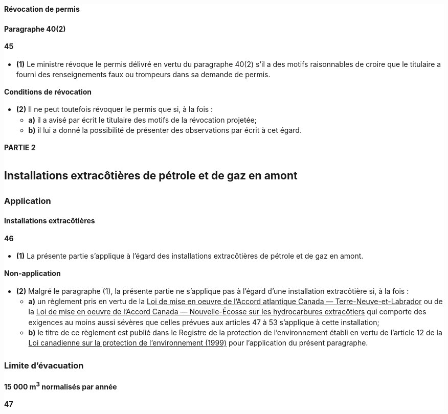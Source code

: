 
#### Révocation de permis



**Paragraphe 40(2)**

**45** 

- **(1)** Le ministre révoque le permis délivré en vertu du paragraphe 40(2) s’il a des motifs raisonnables de croire que le titulaire a fourni des renseignements faux ou trompeurs dans sa demande de permis.

**Conditions de révocation**

- **(2)** Il ne peut toutefois révoquer le permis que si, à la fois :
	- **a)** il a avisé par écrit le titulaire des motifs de la révocation projetée;
	- **b)** il lui a donné la possibilité de présenter des observations par écrit à cet égard.




**PARTIE 2** 
## Installations extracôtières de pétrole et de gaz en amont



### Application



**Installations extracôtières**

**46** 

- **(1)** La présente partie s’applique à l’égard des installations extracôtières de pétrole et de gaz en amont.

**Non-application**

- **(2)** Malgré le paragraphe (1), la présente partie ne s’applique pas à l’égard d’une installation extracôtière si, à la fois :
	- **a)** un règlement pris en vertu de la [Loi de mise en oeuvre de l’Accord atlantique Canada — Terre-Neuve-et-Labrador](/fr/Lois/Lois%20du%20Canada/1987/ch.%203.md) ou de la [Loi de mise en oeuvre de l’Accord Canada — Nouvelle-Écosse sur les hydrocarbures extracôtiers](/fr/Lois/Lois%20du%20Canada/1988/ch.%2028.md) qui comporte des exigences au moins aussi sévères que celles prévues aux articles 47 à 53 s’applique à cette installation;
	- **b)** le titre de ce règlement est publié dans le Registre de la protection de l’environnement établi en vertu de l’article 12 de la [Loi canadienne sur la protection de l’environnement (1999)](/fr/Lois/Lois%20du%20Canada/1999/ch.%2033.md) pour l’application du présent paragraphe.




### Limite d’évacuation



**15 000 m<sup>3</sup> normalisés par année**

**47** 
